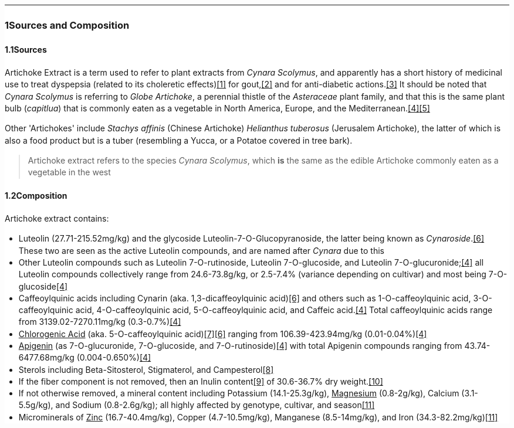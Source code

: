 





---


### 1Sources and Composition

#### 1.1Sources


Artichoke Extract is a term used to refer to plant extracts from *Cynara Scolymus*, and apparently has a short history of medicinal use to treat dyspepsia (related to its choleretic effects)[[1]](#ref1) for gout,[[2]](#ref2) and for anti-diabetic actions.[[3]](#ref3) It should be noted that *Cynara Scolymus* is referring to *Globe Artichoke*, a perennial thistle of the *Asteraceae* plant family, and that this is the same plant bulb (*capitlua*) that is commonly eaten as a vegetable in North America, Europe, and the Mediterranean.[[4]](#ref4)[[5]](#ref5)


Other 'Artichokes' include *Stachys affinis* (Chinese Artichoke) *Helianthus tuberosus* (Jerusalem Artichoke), the latter of which is also a food product but is a tuber (resembling a Yucca, or a Potatoe covered in tree bark).



> Artichoke extract refers to the species *Cynara Scolymus*, which **is** the same as the edible Artichoke commonly eaten as a vegetable in the west


#### 1.2Composition


Artichoke extract contains:


* Luteolin (27.71-215.52mg/kg) and the glycoside Luteolin-7-O-Glucopyranoside, the latter being known as *Cynaroside*.[[6]](#ref6) These two are seen as the active Luteolin compounds, and are named after *Cynara* due to this
* Other Luteolin compounds such as Luteolin 7-O-rutinoside, Luteolin 7-O-glucoside, and Luteolin 7-O-glucuronide;[[4]](#ref4) all Luteolin compounds collectively range from 24.6-73.8g/kg, or 2.5-7.4% (variance depending on cultivar) and most being 7-O-glucoside[[4]](#ref4)
* Caffeoylquinic acids including Cynarin (aka. 1,3-dicaffeoylquinic acid)[[6]](#ref6) and others such as 1-O-caffeoylquinic acid, 3-O-caffeoylquinic acid, 4-O-caffeoylquinic acid, 5-O-caffeoylquinic acid, and Caffeic acid.[[4]](#ref4) Total caffeoylquinic acids range from 3139.02-7270.11mg/kg (0.3-0.7%)[[4]](#ref4)
* [Chlorogenic Acid](/supplements/chlorogenic-acid/) (aka. 5-O-caffeoylquinic acid)[[7]](#ref7)[[6]](#ref6) ranging from 106.39-423.94mg/kg (0.01-0.04%)[[4]](#ref4)
* [Apigenin](/supplements/apigenin/) (as 7-O-glucuronide, 7-O-glucoside, and 7-O-rutinoside)[[4]](#ref4) with total Apigenin compounds ranging from 43.74-6477.68mg/kg (0.004-0.650%)[[4]](#ref4)
* Sterols including Beta-Sitosterol, Stigmaterol, and Campesterol[[8]](#ref8)
* If the fiber component is not removed, then an Inulin content[[9]](#ref9) of 30.6-36.7% dry weight.[[10]](#ref10)
* If not otherwise removed, a mineral content including Potassium (14.1-25.3g/kg), [Magnesium](/supplements/magnesium/) (0.8-2g/kg), Calcium (3.1-5.5g/kg), and Sodium (0.8-2.6g/kg); all highly affected by genotype, cultivar, and season[[11]](#ref11)
* Microminerals of [Zinc](/supplements/zinc/) (16.7-40.4mg/kg), Copper (4.7-10.5mg/kg), Manganese (8.5-14mg/kg), and Iron (34.3-82.2mg/kg)[[11]](#ref11)
